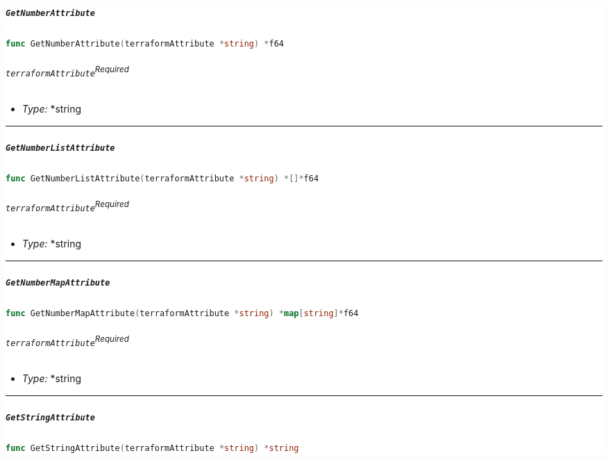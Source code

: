 
##### `GetNumberAttribute` <a name="GetNumberAttribute" id="@cdktf/provider-gitlab.projectExternalStatusCheck.ProjectExternalStatusCheck.getNumberAttribute"></a>

```go
func GetNumberAttribute(terraformAttribute *string) *f64
```

###### `terraformAttribute`<sup>Required</sup> <a name="terraformAttribute" id="@cdktf/provider-gitlab.projectExternalStatusCheck.ProjectExternalStatusCheck.getNumberAttribute.parameter.terraformAttribute"></a>

- *Type:* *string

---

##### `GetNumberListAttribute` <a name="GetNumberListAttribute" id="@cdktf/provider-gitlab.projectExternalStatusCheck.ProjectExternalStatusCheck.getNumberListAttribute"></a>

```go
func GetNumberListAttribute(terraformAttribute *string) *[]*f64
```

###### `terraformAttribute`<sup>Required</sup> <a name="terraformAttribute" id="@cdktf/provider-gitlab.projectExternalStatusCheck.ProjectExternalStatusCheck.getNumberListAttribute.parameter.terraformAttribute"></a>

- *Type:* *string

---

##### `GetNumberMapAttribute` <a name="GetNumberMapAttribute" id="@cdktf/provider-gitlab.projectExternalStatusCheck.ProjectExternalStatusCheck.getNumberMapAttribute"></a>

```go
func GetNumberMapAttribute(terraformAttribute *string) *map[string]*f64
```

###### `terraformAttribute`<sup>Required</sup> <a name="terraformAttribute" id="@cdktf/provider-gitlab.projectExternalStatusCheck.ProjectExternalStatusCheck.getNumberMapAttribute.parameter.terraformAttribute"></a>

- *Type:* *string

---

##### `GetStringAttribute` <a name="GetStringAttribute" id="@cdktf/provider-gitlab.projectExternalStatusCheck.ProjectExternalStatusCheck.getStringAttribute"></a>

```go
func GetStringAttribute(terraformAttribute *string) *string
```
